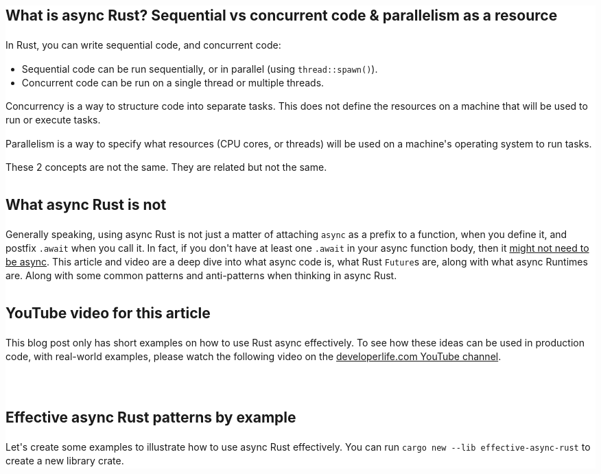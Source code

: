 ## What is async Rust? Sequential vs concurrent code & parallelism as a resource
<a id="markdown-what-is-async-rust%3F-sequential-vs-concurrent-code-%26-parallelism-as-a-resource" name="what-is-async-rust%3F-sequential-vs-concurrent-code-%26-parallelism-as-a-resource"></a>

In Rust, you can write sequential code, and concurrent code:
- Sequential code can be run sequentially, or in parallel (using `thread::spawn()`).
- Concurrent code can be run on a single thread or multiple threads.

Concurrency is a way to structure code into separate tasks. This does not define the
resources on a machine that will be used to run or execute tasks.

Parallelism is a way to specify what resources (CPU cores, or threads) will be used on a
machine's operating system to run tasks.

These 2 concepts are not the same. They are related but not the same.

## What async Rust is not
<a id="markdown-what-async-rust-is-not" name="what-async-rust-is-not"></a>

Generally speaking, using async Rust is not just a matter of attaching `async` as a prefix
to a function, when you define it, and postfix `.await` when you call it. In fact, if you
don't have at least one `.await` in your async function body, then it [might not need to
be async](https://ryhl.io/blog/async-what-is-blocking/). This article and video are a deep
dive into what async code is, what Rust `Future`s are, along with what async Runtimes are.
Along with some common patterns and anti-patterns when thinking in async Rust.

## YouTube video for this article
<a id="markdown-youtube-video-for-this-article" name="youtube-video-for-this-article"></a>

This blog post only has short examples on how to use Rust async effectively. To see how
these ideas can be used in production code, with real-world examples, please watch the
following video on the [developerlife.com YouTube
channel](https://www.youtube.com/@developerlifecom).


<iframe
    src="https://www.youtube.com/embed/qvIt8MF-pCM?si=S40pbhnvVDAohj-6"
    title="YouTube video player"
    frameborder="0"
    allow="accelerometer; autoplay; clipboard-write; encrypted-media; gyroscope; picture-in-picture; web-share"
    referrerpolicy="strict-origin-when-cross-origin"
    allowfullscreen>
</iframe>

<br/>

## Effective async Rust patterns by example
<a id="markdown-effective-async-rust-patterns-by-example" name="effective-async-rust-patterns-by-example"></a>

Let's create some examples to illustrate how to use async Rust effectively. You can run
`cargo new --lib effective-async-rust` to create a new library crate.
